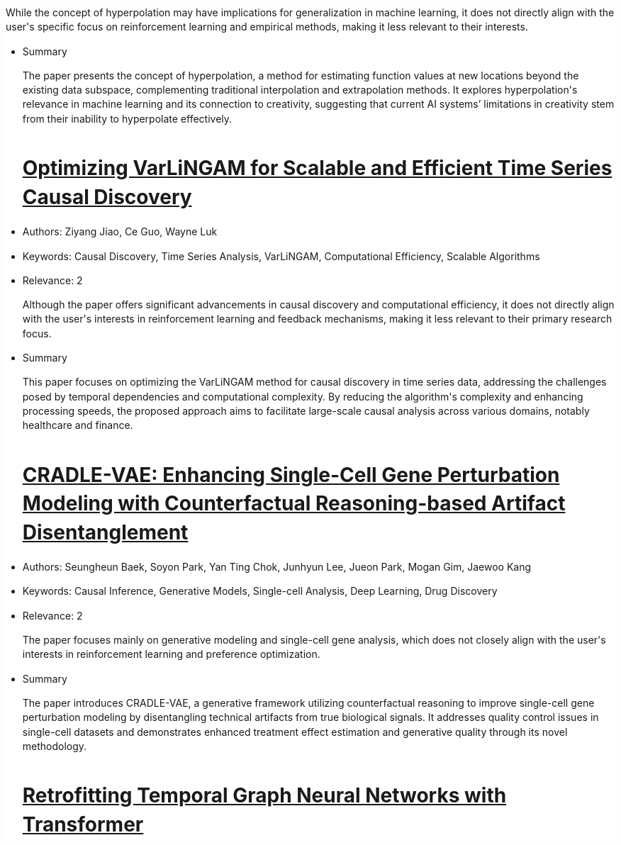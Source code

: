   While the concept of hyperpolation may have implications for generalization in machine learning, it does not directly align with the user's specific focus on reinforcement learning and empirical methods, making it less relevant to their interests.

- Summary
  
  The paper presents the concept of hyperpolation, a method for estimating function values at new locations beyond the existing data subspace, complementing traditional interpolation and extrapolation methods. It explores hyperpolation's relevance in machine learning and its connection to creativity, suggesting that current AI systems’ limitations in creativity stem from their inability to hyperpolate effectively.  
  
  # [Optimizing VarLiNGAM for Scalable and Efficient Time Series Causal   Discovery](http://arxiv.org/abs/2409.05500v1)

- Authors: Ziyang Jiao, Ce Guo, Wayne Luk

- Keywords: Causal Discovery, Time Series Analysis, VarLiNGAM, Computational Efficiency, Scalable Algorithms

- Relevance: 2
  
  Although the paper offers significant advancements in causal discovery and computational efficiency, it does not directly align with the user's interests in reinforcement learning and feedback mechanisms, making it less relevant to their primary research focus.

- Summary
  
  This paper focuses on optimizing the VarLiNGAM method for causal discovery in time series data, addressing the challenges posed by temporal dependencies and computational complexity. By reducing the algorithm's complexity and enhancing processing speeds, the proposed approach aims to facilitate large-scale causal analysis across various domains, notably healthcare and finance.  
  
  # [CRADLE-VAE: Enhancing Single-Cell Gene Perturbation Modeling with   Counterfactual Reasoning-based Artifact Disentanglement](http://arxiv.org/abs/2409.05484v1)

- Authors: Seungheun Baek, Soyon Park, Yan Ting Chok, Junhyun Lee, Jueon Park, Mogan Gim, Jaewoo Kang

- Keywords: Causal Inference, Generative Models, Single-cell Analysis, Deep Learning, Drug Discovery

- Relevance: 2
  
  The paper focuses mainly on generative modeling and single-cell gene analysis, which does not closely align with the user's interests in reinforcement learning and preference optimization.

- Summary
  
  The paper introduces CRADLE-VAE, a generative framework utilizing counterfactual reasoning to improve single-cell gene perturbation modeling by disentangling technical artifacts from true biological signals. It addresses quality control issues in single-cell datasets and demonstrates enhanced treatment effect estimation and generative quality through its novel methodology.  
  
  # [Retrofitting Temporal Graph Neural Networks with Transformer](http://arxiv.org/abs/2409.05477v1)
